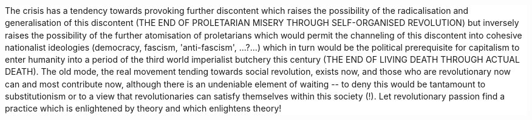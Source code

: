 The crisis has a tendency towards provoking further discontent which
raises the possibility of the radicalisation and generalisation of this
discontent (THE END OF PROLETARIAN MISERY THROUGH SELF-ORGANISED
REVOLUTION) but inversely raises the possibility of the further
atomisation of proletarians which would permit the channeling of this
discontent into cohesive nationalist ideologies (democracy, fascism,
'anti-fascism', ...?...) which in turn would be the political
prerequisite for capitalism to enter humanity into a period of the third
world imperialist butchery this century (THE END OF LIVING DEATH THROUGH
ACTUAL DEATH). The old mode, the real movement tending towards social
revolution, exists now, and those who are revolutionary now can and most
contribute now, although there is an undeniable element of waiting -- to
deny this would be tantamount to substitutionism or to a view that
revolutionaries can satisfy themselves within this society (!). Let
revolutionary passion find a practice which is enlightened by theory and
which enlightens theory!
